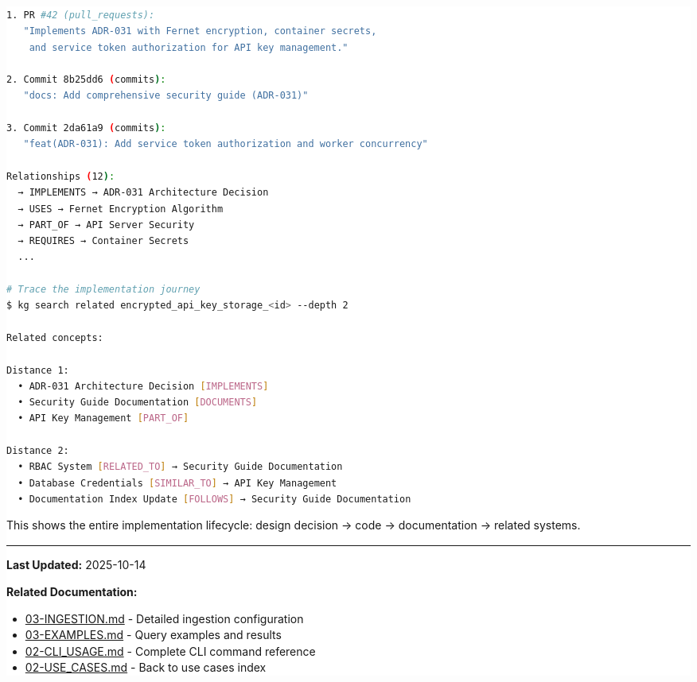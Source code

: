 ```bash
1. PR #42 (pull_requests):
   "Implements ADR-031 with Fernet encryption, container secrets,
    and service token authorization for API key management."

2. Commit 8b25dd6 (commits):
   "docs: Add comprehensive security guide (ADR-031)"

3. Commit 2da61a9 (commits):
   "feat(ADR-031): Add service token authorization and worker concurrency"

Relationships (12):
  → IMPLEMENTS → ADR-031 Architecture Decision
  → USES → Fernet Encryption Algorithm
  → PART_OF → API Server Security
  → REQUIRES → Container Secrets
  ...

# Trace the implementation journey
$ kg search related encrypted_api_key_storage_<id> --depth 2

Related concepts:

Distance 1:
  • ADR-031 Architecture Decision [IMPLEMENTS]
  • Security Guide Documentation [DOCUMENTS]
  • API Key Management [PART_OF]

Distance 2:
  • RBAC System [RELATED_TO] → Security Guide Documentation
  • Database Credentials [SIMILAR_TO] → API Key Management
  • Documentation Index Update [FOLLOWS] → Security Guide Documentation
```

This shows the entire implementation lifecycle: design decision → code → documentation → related systems.

---


**Last Updated:** 2025-10-14

**Related Documentation:**
- [03-INGESTION.md](../01-getting-started/03-03-INGESTION.md) - Detailed ingestion configuration
- [03-EXAMPLES.md](03-03-EXAMPLES.md) - Query examples and results
- [02-CLI_USAGE.md](../01-getting-started/02-02-CLI_USAGE.md) - Complete CLI command reference
- [02-USE_CASES.md](02-02-USE_CASES.md) - Back to use cases index
